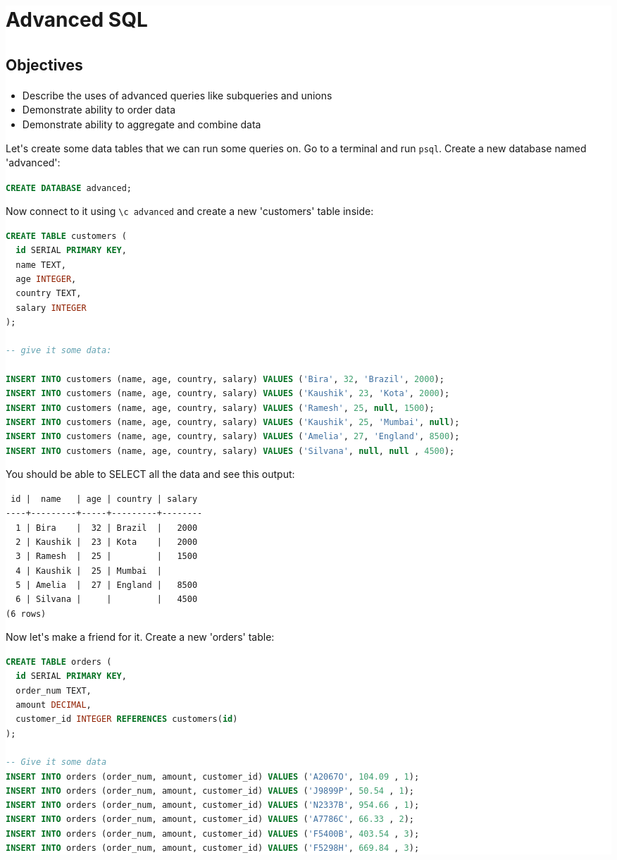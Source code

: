 # Advanced SQL

## Objectives

* Describe the uses of advanced queries like subqueries and unions
* Demonstrate ability to order data
* Demonstrate ability to aggregate and combine data

Let's create some data tables that we can run some queries on. Go to a terminal and run `psql`. Create a new database named 'advanced':

```sql
CREATE DATABASE advanced;
```

Now connect to it using `\c advanced` and create a new 'customers' table inside:

```sql
CREATE TABLE customers (
  id SERIAL PRIMARY KEY,
  name TEXT,
  age INTEGER,
  country TEXT,
  salary INTEGER
);

-- give it some data:

INSERT INTO customers (name, age, country, salary) VALUES ('Bira', 32, 'Brazil', 2000);
INSERT INTO customers (name, age, country, salary) VALUES ('Kaushik', 23, 'Kota', 2000);
INSERT INTO customers (name, age, country, salary) VALUES ('Ramesh', 25, null, 1500);
INSERT INTO customers (name, age, country, salary) VALUES ('Kaushik', 25, 'Mumbai', null);
INSERT INTO customers (name, age, country, salary) VALUES ('Amelia', 27, 'England', 8500);
INSERT INTO customers (name, age, country, salary) VALUES ('Silvana', null, null , 4500);
```

You should be able to SELECT all the data and see this output:

```text
 id |  name   | age | country | salary 
----+---------+-----+---------+--------
  1 | Bira    |  32 | Brazil  |   2000
  2 | Kaushik |  23 | Kota    |   2000
  3 | Ramesh  |  25 |         |   1500
  4 | Kaushik |  25 | Mumbai  |       
  5 | Amelia  |  27 | England |   8500
  6 | Silvana |     |         |   4500
(6 rows)
```

Now let's make a friend for it. Create a new 'orders' table:

```sql
CREATE TABLE orders (
  id SERIAL PRIMARY KEY,
  order_num TEXT,
  amount DECIMAL,
  customer_id INTEGER REFERENCES customers(id)
);

-- Give it some data
INSERT INTO orders (order_num, amount, customer_id) VALUES ('A2067O', 104.09 , 1);
INSERT INTO orders (order_num, amount, customer_id) VALUES ('J9899P', 50.54 , 1);
INSERT INTO orders (order_num, amount, customer_id) VALUES ('N2337B', 954.66 , 1);
INSERT INTO orders (order_num, amount, customer_id) VALUES ('A7786C', 66.33 , 2);
INSERT INTO orders (order_num, amount, customer_id) VALUES ('F5400B', 403.54 , 3);
INSERT INTO orders (order_num, amount, customer_id) VALUES ('F5298H', 669.84 , 3);
```
